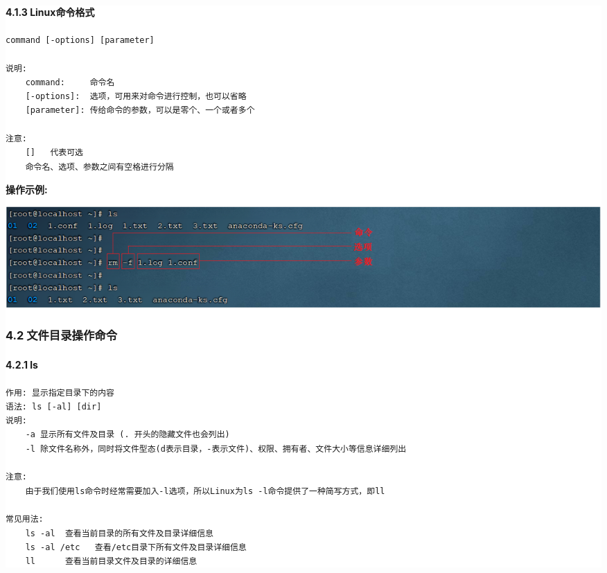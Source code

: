 



#### 4.1.3 Linux命令格式

```
command [-options] [parameter]
	
说明: 
	command: 	 命令名
	[-options]:  选项，可用来对命令进行控制，也可以省略
	[parameter]: 传给命令的参数，可以是零个、一个或者多个
	
注意: 
	[] 	 代表可选
	命令名、选项、参数之间有空格进行分隔
```



**操作示例:** 

![image-20210810192202455](Linux笔记/image-20210810192202455.png) 





### 4.2 文件目录操作命令

#### 4.2.1 ls

```
作用: 显示指定目录下的内容
语法: ls [-al] [dir]
说明: 
	-a 显示所有文件及目录 (. 开头的隐藏文件也会列出)
	-l 除文件名称外，同时将文件型态(d表示目录，-表示文件)、权限、拥有者、文件大小等信息详细列出
	
注意: 
	由于我们使用ls命令时经常需要加入-l选项，所以Linux为ls -l命令提供了一种简写方式，即ll
	
常见用法: 
	ls -al 	查看当前目录的所有文件及目录详细信息
	ls -al /etc   查看/etc目录下所有文件及目录详细信息
	ll  	查看当前目录文件及目录的详细信息 
```

